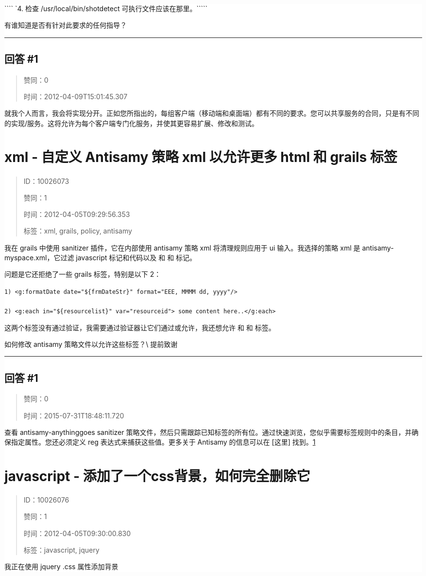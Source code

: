 ````  `4.  检查 /usr/local/bin/shotdetect 可执行文件应该在那里。`````

有谁知道是否有针对此要求的任何指导？

* * *

## 回答 #1

> 赞同：0
> 
> 时间：2012-04-09T15:01:45.307

就我个人而言，我会将实现分开。正如您所指出的，每组客户端（移动端和桌面端）都有不同的要求。您可以共享服务的合同，只是有不同的实现/服务。这将允许为每个客户端专门化服务，并使其更容易扩展、修改和测试。

# xml - 自定义 Antisamy 策略 xml 以允许更多 html 和 grails 标签

> ID：10026073
> 
> 赞同：1
> 
> 时间：2012-04-05T09:29:56.353
> 
> 标签：xml, grails, policy, antisamy

我在 grails 中使用 sanitizer 插件，它在内部使用 antisamy 策略 xml 将清理规则应用于 ui 输入。我选择的策略 xml 是 antisamy-myspace.xml，它过滤 javascript 标记和代码以及 <html> 和 <body> 和 <head> 标记。

问题是它还拒绝了一些 grails 标签，特别是以下 2：

```
1) <g:formatDate date="${frmDateStr}" format="EEE, MMMM dd, yyyy"/>

2) <g:each in="${resourcelist}" var="resourceid"> some content here..</g:each> 
```

这两个标签没有通过验证，我需要通过验证器让它们通过或允许，我还想允许 <html> 和 <body> 和 <head> 标签。

如何修改 antisamy 策略文件以允许这些标签？\ 提前致谢

* * *

## 回答 #1

> 赞同：0
> 
> 时间：2015-07-31T18:48:11.720

查看 antisamy-anythinggoes sanitizer 策略文件，然后只需跟踪已知标签的所有位。通过快速浏览，您似乎需要标签规则中的条目，并确保指定属性。您还必须定义 reg 表达式来捕获这些值。更多关于 Antisamy 的信息可以在 [这里] 找到。[1](https://www.owasp.org/index.php/Category:OWASP_AntiSamy_Project#tab=How_do_I_get_started_3F)

# javascript - 添加了一个css背景，如何完全删除它

> ID：10026076
> 
> 赞同：1
> 
> 时间：2012-04-05T09:30:00.830
> 
> 标签：javascript, jquery

我正在使用 jquery .css 属性添加背景

```
````